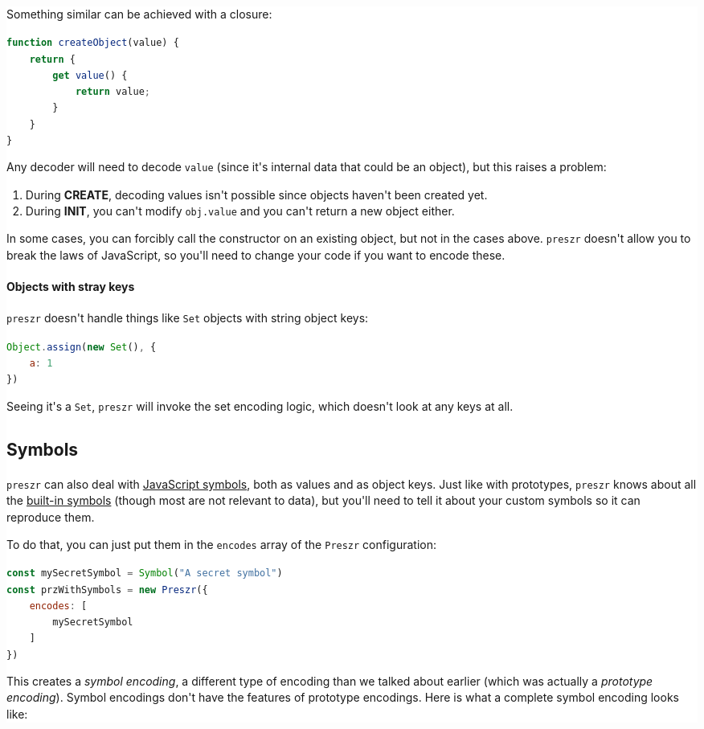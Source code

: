 Something similar can be achieved with a closure:

```javascript
function createObject(value) {
    return {
        get value() {
            return value;
		}
    }
}
```

Any decoder will need to decode `value` (since it's internal data that could be an object), but this raises a problem:

1. During **CREATE**, decoding values isn't possible since objects haven't been created yet.
2. During **INIT**, you can't modify `obj.value` and you can't return a new object either. 

In some cases, you can forcibly call the constructor on an existing object, but not in the cases above. `preszr` doesn't allow you to break the laws of JavaScript, so you'll need to change your code if you want to encode these.

#### Objects with stray keys

`preszr` doesn't handle things like `Set` objects with string object keys:

```javascript
Object.assign(new Set(), {
    a: 1
})
```

Seeing it's a `Set`, `preszr` will invoke the set encoding logic, which doesn't look at any keys at all.

## Symbols

`preszr` can also deal with [JavaScript symbols](https://developer.mozilla.org/en-US/docs/Web/JavaScript/Reference/Global_Objects/Symbol), both as values and as object keys. Just like with prototypes, `preszr` knows about all the [built-in symbols](https://developer.mozilla.org/en-US/docs/Web/JavaScript/Reference/Global_Objects/Symbol#static_properties) (though most are not relevant to data), but you'll need to tell it about your custom symbols so it can reproduce them.

To do that, you can just put them in the `encodes` array of the `Preszr` configuration:

```javascript
const mySecretSymbol = Symbol("A secret symbol")
const przWithSymbols = new Preszr({
    encodes: [
        mySecretSymbol
    ]
})
```

This creates a *symbol encoding*, a different type of encoding than we talked about earlier (which was actually a *prototype encoding*). Symbol encodings don't have the features of prototype encodings. Here is what a  complete symbol encoding looks like:
